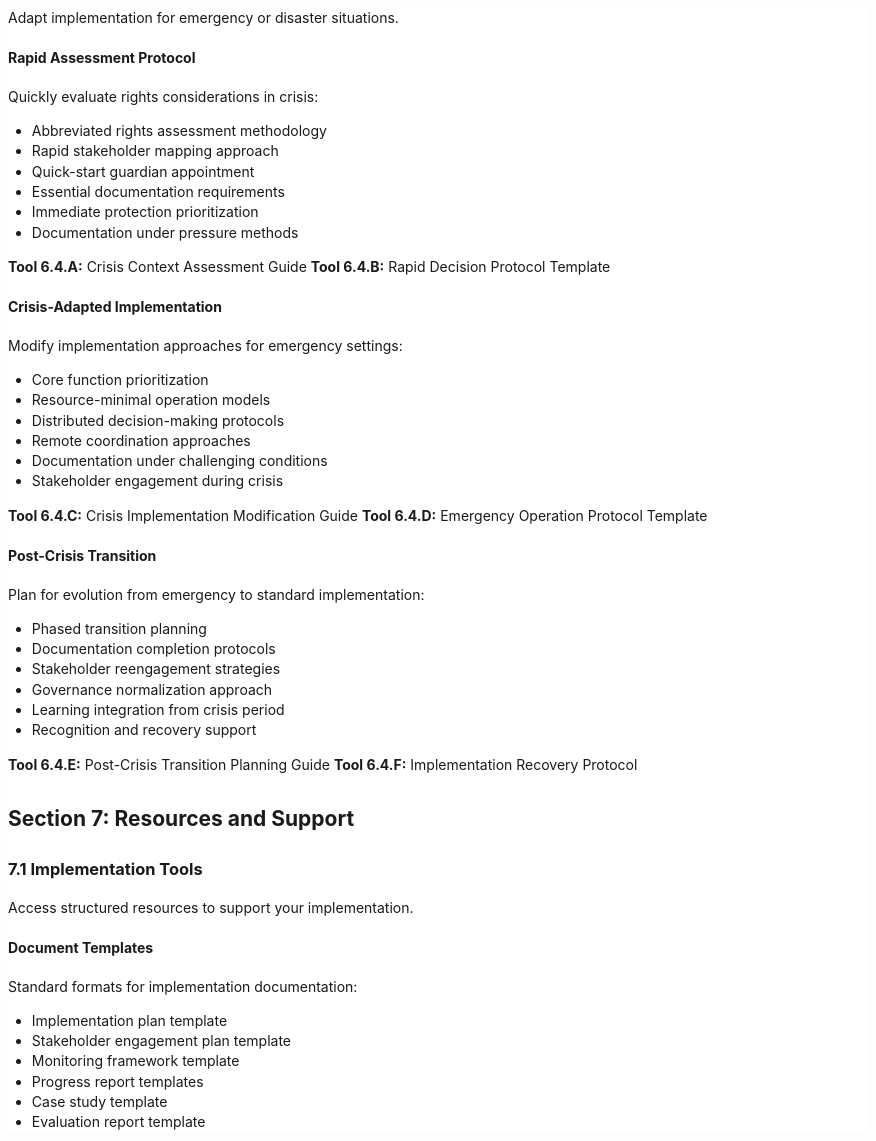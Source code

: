 Adapt implementation for emergency or disaster situations.

#### Rapid Assessment Protocol
Quickly evaluate rights considerations in crisis:
- Abbreviated rights assessment methodology
- Rapid stakeholder mapping approach
- Quick-start guardian appointment
- Essential documentation requirements
- Immediate protection prioritization
- Documentation under pressure methods

**Tool 6.4.A:** Crisis Context Assessment Guide
**Tool 6.4.B:** Rapid Decision Protocol Template

#### Crisis-Adapted Implementation
Modify implementation approaches for emergency settings:
- Core function prioritization
- Resource-minimal operation models
- Distributed decision-making protocols
- Remote coordination approaches
- Documentation under challenging conditions
- Stakeholder engagement during crisis

**Tool 6.4.C:** Crisis Implementation Modification Guide
**Tool 6.4.D:** Emergency Operation Protocol Template

#### Post-Crisis Transition
Plan for evolution from emergency to standard implementation:
- Phased transition planning
- Documentation completion protocols
- Stakeholder reengagement strategies
- Governance normalization approach
- Learning integration from crisis period
- Recognition and recovery support

**Tool 6.4.E:** Post-Crisis Transition Planning Guide
**Tool 6.4.F:** Implementation Recovery Protocol

## Section 7: Resources and Support

### 7.1 Implementation Tools

Access structured resources to support your implementation.

#### Document Templates
Standard formats for implementation documentation:
- Implementation plan template
- Stakeholder engagement plan template
- Monitoring framework template
- Progress report templates
- Case study template
- Evaluation report template
